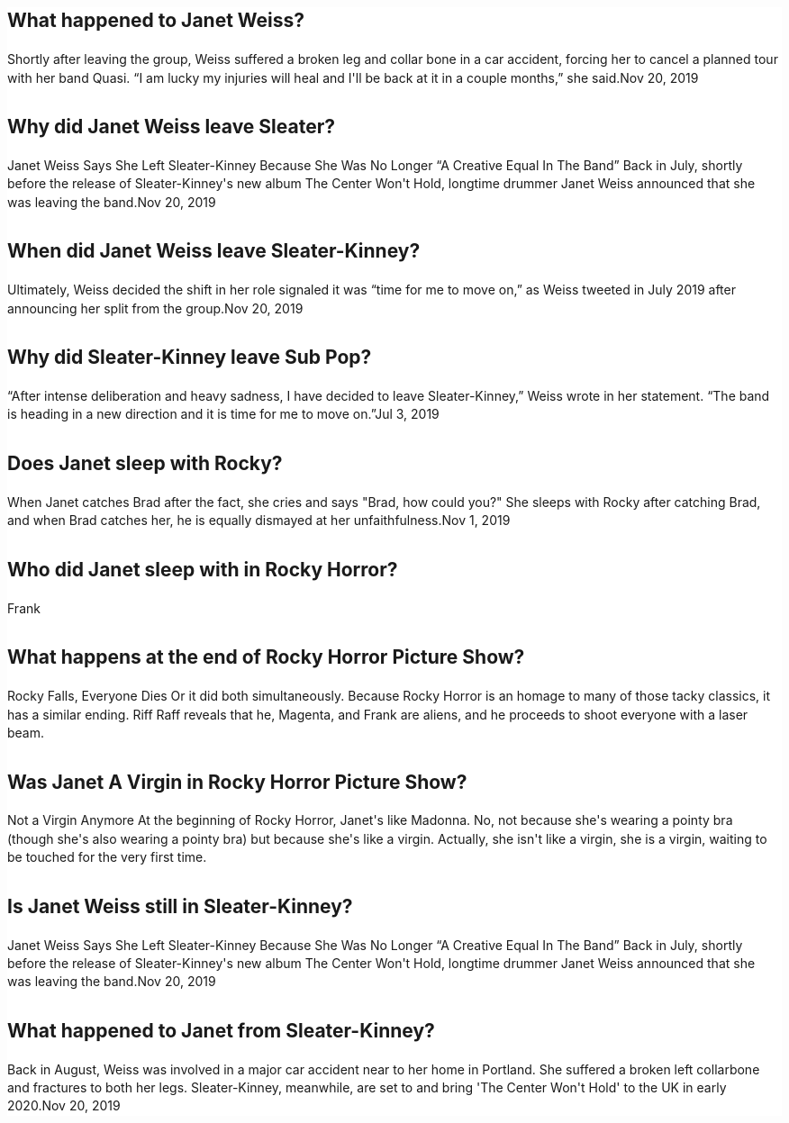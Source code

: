 ## What happened to Janet Weiss?
Shortly after leaving the group, Weiss suffered a broken leg and collar bone in a car accident, forcing her to cancel a planned tour with her band Quasi. “I am lucky my injuries will heal and I'll be back at it in a couple months,” she said.Nov 20, 2019

## Why did Janet Weiss leave Sleater?
Janet Weiss Says She Left Sleater-Kinney Because She Was No Longer “A Creative Equal In The Band” Back in July, shortly before the release of Sleater-Kinney's new album The Center Won't Hold, longtime drummer Janet Weiss announced that she was leaving the band.Nov 20, 2019

## When did Janet Weiss leave Sleater-Kinney?
Ultimately, Weiss decided the shift in her role signaled it was “time for me to move on,” as Weiss tweeted in July 2019 after announcing her split from the group.Nov 20, 2019

## Why did Sleater-Kinney leave Sub Pop?
“After intense deliberation and heavy sadness, I have decided to leave Sleater-Kinney,” Weiss wrote in her statement. “The band is heading in a new direction and it is time for me to move on.”Jul 3, 2019

## Does Janet sleep with Rocky?
When Janet catches Brad after the fact, she cries and says "Brad, how could you?" She sleeps with Rocky after catching Brad, and when Brad catches her, he is equally dismayed at her unfaithfulness.Nov 1, 2019

## Who did Janet sleep with in Rocky Horror?
Frank

## What happens at the end of Rocky Horror Picture Show?
Rocky Falls, Everyone Dies Or it did both simultaneously. Because Rocky Horror is an homage to many of those tacky classics, it has a similar ending. Riff Raff reveals that he, Magenta, and Frank are aliens, and he proceeds to shoot everyone with a laser beam.

## Was Janet A Virgin in Rocky Horror Picture Show?
Not a Virgin Anymore At the beginning of Rocky Horror, Janet's like Madonna. No, not because she's wearing a pointy bra (though she's also wearing a pointy bra) but because she's like a virgin. Actually, she isn't like a virgin, she is a virgin, waiting to be touched for the very first time.

## Is Janet Weiss still in Sleater-Kinney?
Janet Weiss Says She Left Sleater-Kinney Because She Was No Longer “A Creative Equal In The Band” Back in July, shortly before the release of Sleater-Kinney's new album The Center Won't Hold, longtime drummer Janet Weiss announced that she was leaving the band.Nov 20, 2019

## What happened to Janet from Sleater-Kinney?
Back in August, Weiss was involved in a major car accident near to her home in Portland. She suffered a broken left collarbone and fractures to both her legs. Sleater-Kinney, meanwhile, are set to and bring 'The Center Won't Hold' to the UK in early 2020.Nov 20, 2019
